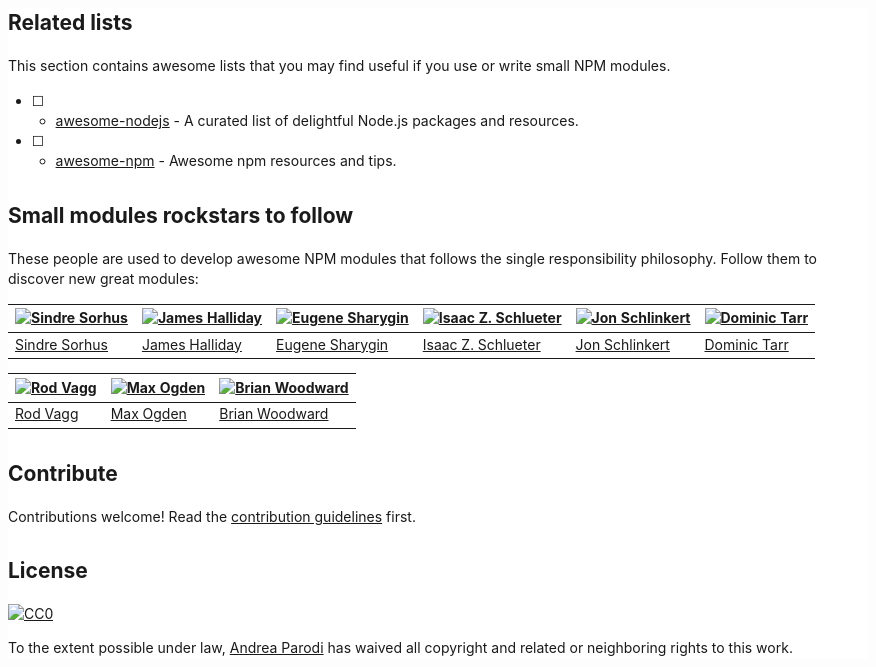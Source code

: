 ## Related lists

This section contains awesome lists that you may find useful if you use or write small NPM modules.

-[ ]  * [awesome-nodejs](https://github.com/sindresorhus/awesome-nodejs) - A curated list of delightful Node.js packages and resources.
-[ ]  * [awesome-npm](https://github.com/sindresorhus/awesome-npm) - Awesome npm resources and tips.

## Small modules rockstars to follow

These people are used to develop awesome NPM modules that follows the single responsibility philosophy.
Follow them to discover new great modules:

[![Sindre Sorhus](https://avatars.githubusercontent.com/u/170270?s=130)](https://github.com/sindresorhus) | [![James Halliday](https://avatars1.githubusercontent.com/u/12631?s=130)](https://github.com/substack) | [![Eugene Sharygin](https://avatars3.githubusercontent.com/u/4472489?s=130)](https://github.com/eush77) | [![Isaac Z. Schlueter](https://avatars3.githubusercontent.com/u/9287?s=130)](https://github.com/isaacs) | [![Jon Schlinkert](https://avatars1.githubusercontent.com/u/383994?s=130)](https://github.com/jonschlinkert) | [![Dominic Tarr](https://avatars3.githubusercontent.com/u/259374?s=130)](https://github.com/dominictarr)
---|---|---|---|---|---
[Sindre Sorhus](https://github.com/sindresorhus) | [James Halliday](https://github.com/substack) | [Eugene Sharygin](https://github.com/eush77) | [Isaac Z. Schlueter](https://github.com/isaacs) | [Jon Schlinkert](https://github.com/jonschlinkert) | [Dominic Tarr](https://github.com/dominictarr)

[![Rod Vagg](https://avatars0.githubusercontent.com/u/495647?s=130)](https://github.com/rvagg) | [![Max Ogden](https://avatars3.githubusercontent.com/u/39759?s=130)](https://github.com/maxogden) | [![Brian Woodward](https://avatars1.githubusercontent.com/u/995160?s=130)](https://github.com/doowb)
---|---|---
[Rod Vagg](https://github.com/rvagg) | [Max Ogden](https://github.com/maxogden) | [Brian Woodward](https://github.com/doowb)


## Contribute

Contributions welcome! Read the [contribution guidelines](contributing.md) first.


## License

[![CC0](http://i.creativecommons.org/p/zero/1.0/88x31.png)](http://creativecommons.org/publicdomain/zero/1.0/)

To the extent possible under law, [Andrea Parodi](https://github.com/parro-it) has waived all copyright and related or neighboring rights to this work.
